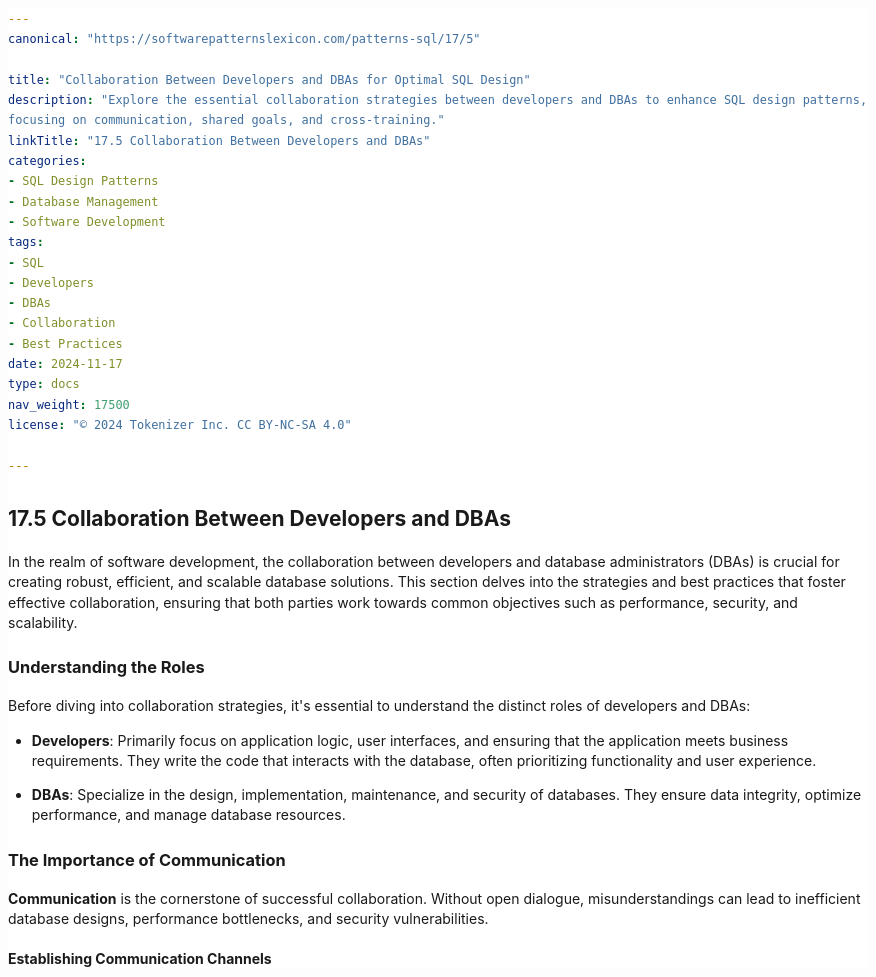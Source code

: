 ```yaml
---
canonical: "https://softwarepatternslexicon.com/patterns-sql/17/5"

title: "Collaboration Between Developers and DBAs for Optimal SQL Design"
description: "Explore the essential collaboration strategies between developers and DBAs to enhance SQL design patterns, focusing on communication, shared goals, and cross-training."
linkTitle: "17.5 Collaboration Between Developers and DBAs"
categories:
- SQL Design Patterns
- Database Management
- Software Development
tags:
- SQL
- Developers
- DBAs
- Collaboration
- Best Practices
date: 2024-11-17
type: docs
nav_weight: 17500
license: "© 2024 Tokenizer Inc. CC BY-NC-SA 4.0"

---
```


## 17.5 Collaboration Between Developers and DBAs

In the realm of software development, the collaboration between developers and database administrators (DBAs) is crucial for creating robust, efficient, and scalable database solutions. This section delves into the strategies and best practices that foster effective collaboration, ensuring that both parties work towards common objectives such as performance, security, and scalability.

### Understanding the Roles

Before diving into collaboration strategies, it's essential to understand the distinct roles of developers and DBAs:

- **Developers**: Primarily focus on application logic, user interfaces, and ensuring that the application meets business requirements. They write the code that interacts with the database, often prioritizing functionality and user experience.

- **DBAs**: Specialize in the design, implementation, maintenance, and security of databases. They ensure data integrity, optimize performance, and manage database resources.

### The Importance of Communication

**Communication** is the cornerstone of successful collaboration. Without open dialogue, misunderstandings can lead to inefficient database designs, performance bottlenecks, and security vulnerabilities.

#### Establishing Communication Channels
